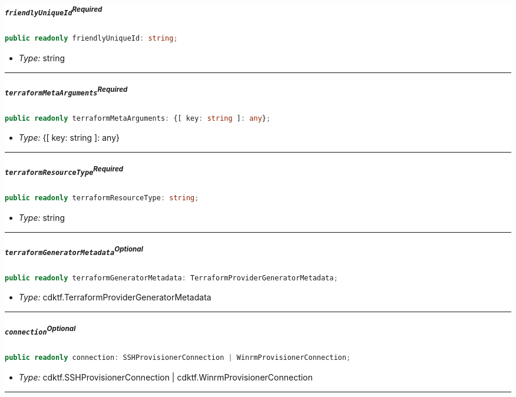 
##### `friendlyUniqueId`<sup>Required</sup> <a name="friendlyUniqueId" id="rhizo-co-terraform-provider-grafana.report.Report.property.friendlyUniqueId"></a>

```typescript
public readonly friendlyUniqueId: string;
```

- *Type:* string

---

##### `terraformMetaArguments`<sup>Required</sup> <a name="terraformMetaArguments" id="rhizo-co-terraform-provider-grafana.report.Report.property.terraformMetaArguments"></a>

```typescript
public readonly terraformMetaArguments: {[ key: string ]: any};
```

- *Type:* {[ key: string ]: any}

---

##### `terraformResourceType`<sup>Required</sup> <a name="terraformResourceType" id="rhizo-co-terraform-provider-grafana.report.Report.property.terraformResourceType"></a>

```typescript
public readonly terraformResourceType: string;
```

- *Type:* string

---

##### `terraformGeneratorMetadata`<sup>Optional</sup> <a name="terraformGeneratorMetadata" id="rhizo-co-terraform-provider-grafana.report.Report.property.terraformGeneratorMetadata"></a>

```typescript
public readonly terraformGeneratorMetadata: TerraformProviderGeneratorMetadata;
```

- *Type:* cdktf.TerraformProviderGeneratorMetadata

---

##### `connection`<sup>Optional</sup> <a name="connection" id="rhizo-co-terraform-provider-grafana.report.Report.property.connection"></a>

```typescript
public readonly connection: SSHProvisionerConnection | WinrmProvisionerConnection;
```

- *Type:* cdktf.SSHProvisionerConnection | cdktf.WinrmProvisionerConnection

---